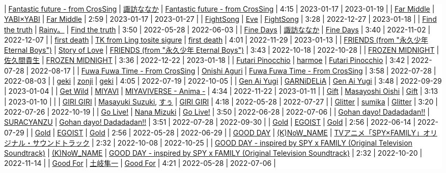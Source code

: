 | [Fantastic future \- from CrosSing](https://open.spotify.com/track/2L4IMezZdogiY0ndeYNitp) | [諏訪ななか](https://open.spotify.com/artist/2Rpn2JNSFaoyhgEj3H9dVO) | [Fantastic future \- from CrosSing](https://open.spotify.com/album/0kMgI0rrMO9cnNMyPvrOAq) | 4:15 | 2023-01-17 | 2023-01-19 |
| [Far Middle](https://open.spotify.com/track/0xLdA7l1vOtMJTynqt7qkJ) | [YABI×YABI](https://open.spotify.com/artist/5lNh74hra4Q3pgXdV8nMjz) | [Far Middle](https://open.spotify.com/album/1SgmpdT9zS4CFjjbmAxov1) | 2:59 | 2023-01-17 | 2023-01-27 |
| [FightSong](https://open.spotify.com/track/37vujUbX37xoBmwoddMYck) | [Eve](https://open.spotify.com/artist/58oPVy7oihAEXE0Ott6JOf) | [FightSong](https://open.spotify.com/album/6rpUs50OKVNUGDDusbHvET) | 3:28 | 2022-12-27 | 2023-01-18 |
| [Find the truth](https://open.spotify.com/track/11kTme3riMq4bEgawgtGT6) | [Rainy。](https://open.spotify.com/artist/2xhw0zn3geEHR4WX62KrAl) | [Find the truth](https://open.spotify.com/album/3LfcO5kUpQBwGFwT4DkM6o) | 3:50 | 2022-05-28 | 2022-06-03 |
| [Fine Days](https://open.spotify.com/track/7IvySywtSMnhPm2pDPIDfj) | [諏訪ななか](https://open.spotify.com/artist/2Rpn2JNSFaoyhgEj3H9dVO) | [Fine Days](https://open.spotify.com/album/5G2H3tBsXRon4X7ska2MwG) | 3:40 | 2022-11-02 | 2022-12-07 |
| [first death](https://open.spotify.com/track/0ky07Oq85l9zx7e427XGgC) | [TK from Ling tosite sigure](https://open.spotify.com/artist/3B9O5mYYw89fFXkwKh7jCS) | [first death](https://open.spotify.com/album/1IbsEpB7SmkJSaeTajYw7R) | 4:01 | 2022-11-29 | 2023-01-13 |
| [FRIENDS \(from "永久少年 Eternal Boys"\)](https://open.spotify.com/track/0xALdPJdiAiU1JzkPDaG7L) | [Story of Love](https://open.spotify.com/artist/3LVHQwyhX567rGRU09vt6I) | [FRIENDS \(from "永久少年 Eternal Boys"\)](https://open.spotify.com/album/2rcdKb5IEzwFT0BpzzflwZ) | 3:43 | 2022-10-18 | 2022-10-28 |
| [FROZEN MIDNIGHT](https://open.spotify.com/track/3vI81nyW6KM3aFHld1BX6K) | [佐久間貴生](https://open.spotify.com/artist/2xTubMhZT8kMqvVsMEV5Mp) | [FROZEN MIDNIGHT](https://open.spotify.com/album/2W2vsABoSxtStk4BnmHWVL) | 3:36 | 2022-12-22 | 2023-01-18 |
| [Futari Pinocchio](https://open.spotify.com/track/7x7ca3HLIyu6kGyL6e64mA) | [harmoe](https://open.spotify.com/artist/4wegqzSv4E67Hjwsu0kpHt) | [Futari Pinocchio](https://open.spotify.com/album/6K1Gm6CcYyM2xfnur1gE58) | 3:42 | 2022-07-28 | 2022-08-17 |
| [Fuwa Fuwa Time \- From CrosSing](https://open.spotify.com/track/2VkhXYlEEx0753IjeQCeof) | [Onishi Aguri](https://open.spotify.com/artist/3hp538apqv8zWeIa31uKe7) | [Fuwa Fuwa Time \- From CrosSing](https://open.spotify.com/album/2umPEmciHjUCfqziD1B7zG) | 3:58 | 2022-07-28 | 2022-08-03 |
| [geki](https://open.spotify.com/track/0pNibb6CapyORpwvkbpFEm) | [zonji](https://open.spotify.com/artist/5mAHChNntfSXlZA1MvfWmv) | [geki](https://open.spotify.com/album/4yHPXYnI5USQhghoflfuac) | 4:05 | 2022-07-19 | 2022-10-05 |
| [Gen Ai Yugi](https://open.spotify.com/track/3l2xktQvGgo9fNsb6SzaNw) | [GARNiDELiA](https://open.spotify.com/artist/7MIbdLkqD1qQE35LSISIM6) | [Gen Ai Yugi](https://open.spotify.com/album/2hdx95aAzVO3DE4brSpH3a) | 3:48 | 2022-09-29 | 2023-01-04 |
| [Get Wild](https://open.spotify.com/track/5G48nS1vgkQherzj2bHE3F) | [MIYAVI](https://open.spotify.com/artist/7sBtBCNVRujQhaHDODkfTN) | [MIYAVIVERSE \- Anima \-](https://open.spotify.com/album/60rJiOVY3wSlVwV7fB5HRB) | 4:34 | 2022-11-22 | 2023-01-11 |
| [Gift](https://open.spotify.com/track/2cTeMPC6HqGeJAa5sPH6XO) | [Masayoshi Oishi](https://open.spotify.com/artist/2NmgIfLAFl1DD1FZOY4YqC) | [Gift](https://open.spotify.com/album/1wIRhWPNmHZ5ncApXMDAiT) | 3:13 | 2023-01-10 |  |
| [GIRI GIRI](https://open.spotify.com/track/5RtsmtLsEnwa96TEf56tJQ) | [Masayuki Suzuki](https://open.spotify.com/artist/7HRu4Npbza5TBWn74TkAOF), [すぅ](https://open.spotify.com/artist/149u0vuCHOv84BU0PfhDXR) | [GIRI GIRI](https://open.spotify.com/album/25IInwsJmKOSgXib6cSYgN) | 4:18 | 2022-05-28 | 2022-07-27 |
| [Glitter](https://open.spotify.com/track/4N7q20wGjD32efYY5r9G09) | [sumika](https://open.spotify.com/artist/0ySFZq3Wd0SQUyJUzmJAeb) | [Glitter](https://open.spotify.com/album/3lSsvZCA16bhwPUgoq7TT3) | 3:20 | 2022-07-26 | 2022-10-19 |
| [Go Live!](https://open.spotify.com/track/7DtziIc0PbQqXEA2y0GpCR) | [Nana Mizuki](https://open.spotify.com/artist/0W2x7650Lt2CEIIcLHXmsE) | [Go Live!](https://open.spotify.com/album/2ptmwRdo4fRDPOW1JbNHDv) | 3:50 | 2022-06-28 | 2022-07-06 |
| [Gohan dayo! Dadadadan!!](https://open.spotify.com/track/2yHoptGrLliwAOl2rBAhYn) | [SURACYANZU](https://open.spotify.com/artist/08wDtWVhHhqmOwc6Y5FW4w) | [Gohan dayo! Dadadadan!!](https://open.spotify.com/album/38wshlFD90KUwScoxw6los) | 3:51 | 2022-07-28 | 2022-09-30 |
| [Gold](https://open.spotify.com/track/4O0WiQ8T3Kxv0Tq6xxTDKj) | [EGOIST](https://open.spotify.com/artist/0k7JZhYS35IewiKNHW7KMj) | [Gold](https://open.spotify.com/album/2eBuJfQEdp3hhFG2ej0sL0) | 2:56 | 2022-06-14 | 2022-07-29 |
| [Gold](https://open.spotify.com/track/2tpiDrtRmRq5ZdQLQVaDmz) | [EGOIST](https://open.spotify.com/artist/0k7JZhYS35IewiKNHW7KMj) | [Gold](https://open.spotify.com/album/0AMQOXe131J5SlkABq1ass) | 2:56 | 2022-05-28 | 2022-06-29 |
| [GOOD DAY](https://open.spotify.com/track/31fHBQWCMDUJdHuG41EzRp) | [\(K\)NoW\_NAME](https://open.spotify.com/artist/422qjlzkDtxmaeeOLhnE6A) | [TVアニメ「SPY×FAMILY」オリジナル・サウンドトラック](https://open.spotify.com/album/2XV23pZFYRgvDvr9qU7iiV) | 2:32 | 2022-10-08 | 2022-10-25 |
| [GOOD DAY \- inspired by SPY x FAMILY \(Original Television Soundtrack\)](https://open.spotify.com/track/1reF4pkXyJRSbC3FGSi1TB) | [\(K\)NoW\_NAME](https://open.spotify.com/artist/422qjlzkDtxmaeeOLhnE6A) | [GOOD DAY \- inspired by SPY x FAMILY \(Original Television Soundtrack\)](https://open.spotify.com/album/6mSYsjSBR2PdZ8jOvePpXr) | 2:32 | 2022-10-20 | 2022-11-14 |
| [Good For](https://open.spotify.com/track/1xQ0uoIrGX8Gsq8s1hZTiV) | [土岐隼一](https://open.spotify.com/artist/0qDE2zIQMn6bSgEPUsWGsi) | [Good For](https://open.spotify.com/album/1RrXyKwwvq0X3f02W4zdMc) | 4:21 | 2022-05-28 | 2022-07-06 |